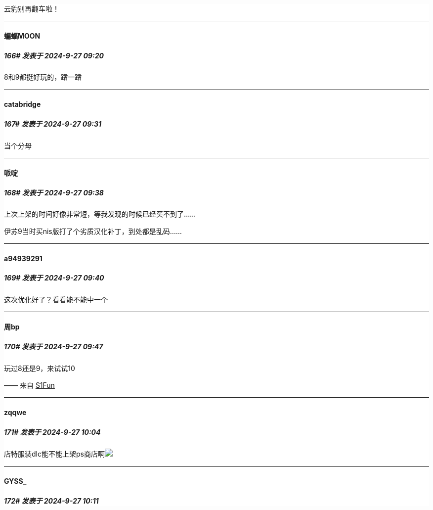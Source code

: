  云豹别再翻车啦！


*****

####  蝙蝠MOON  
##### 166#       发表于 2024-9-27 09:20

8和9都挺好玩的，蹭一蹭


*****

####  catabridge  
##### 167#       发表于 2024-9-27 09:31

当个分母


*****

####  哌啶  
##### 168#       发表于 2024-9-27 09:38

上次上架的时间好像非常短，等我发现的时候已经买不到了……

伊苏9当时买nis版打了个劣质汉化补丁，到处都是乱码……


*****

####  a94939291  
##### 169#       发表于 2024-9-27 09:40

这次优化好了？看看能不能中一个


*****

####  周bp  
##### 170#       发表于 2024-9-27 09:47

玩过8还是9，来试试10

—— 来自 [S1Fun](https://s1fun.koalcat.com)


*****

####  zqqwe  
##### 171#       发表于 2024-9-27 10:04

店特服装dlc能不能上架ps商店啊<img src="https://static.saraba1st.com/image/smiley/face2017/068.png" referrerpolicy="no-referrer">


*****

####  GYSS_  
##### 172#       发表于 2024-9-27 10:11
